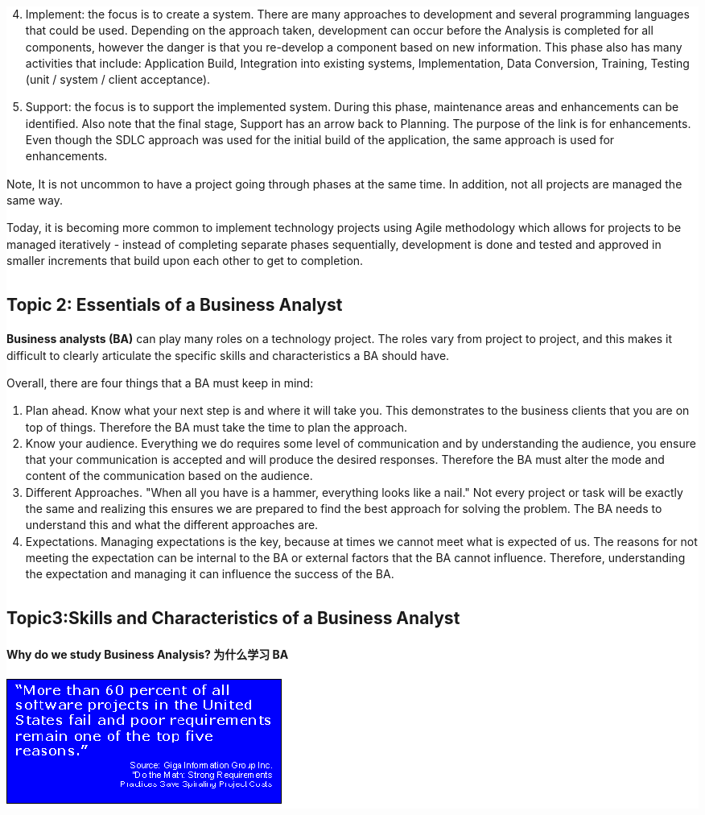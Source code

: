 4. Implement: the focus is to create a system. There are many approaches to development and several programming languages that could be used. Depending on the approach taken, development can occur before the Analysis is completed for all components, however the danger is that you re-develop a component based on new information. This phase also has many activities that include: Application Build, Integration into existing systems, Implementation, Data Conversion, Training, Testing (unit / system / client acceptance).

5. Support:  the focus is to support the implemented system. During this phase, maintenance areas and enhancements can be identified. Also note that the final stage, Support has an arrow back to Planning. The purpose of the link is for enhancements. Even though the SDLC approach was used for the initial build of the application, the same approach is used for enhancements.

Note, It is not uncommon to have a project going through phases at the same time. In addition, not all projects are managed the same way. 

Today, it is becoming more common to implement technology projects using Agile methodology which allows for projects to be managed iteratively - instead of completing separate phases sequentially, development is done and tested and approved in smaller increments that build upon each other to get to completion.



## Topic 2: Essentials of a Business Analyst

**Business analysts (BA)** can play many roles on a technology project. The roles vary from project to project, and this makes it difficult to clearly articulate the specific skills and characteristics a BA should have. 

Overall, there are four things that a BA must keep in mind:

1. Plan ahead. Know what your next step is and where it will take you. This demonstrates to the business clients that you are on top of things. Therefore the BA must take the time to plan the approach.
2. Know your audience. Everything we do requires some level of communication and by understanding the audience, you ensure that your communication is accepted and will produce the desired responses. Therefore the BA must alter the mode and content of the communication based on the audience.
3. Different Approaches. "When all you have is a hammer, everything looks like a nail." Not every project or task will be exactly the same and realizing this ensures we are prepared to find the best approach for solving the problem. The BA needs to understand this and what the different approaches are.
4. Expectations. Managing expectations is the key, because at times we cannot meet what is expected of us. The reasons for not meeting the expectation can be internal to the BA or external factors that the BA cannot influence. Therefore, understanding the expectation and managing it can influence the success of the BA.



## Topic3:Skills and Characteristics of a Business Analyst

#### **Why do we study Business Analysis?** 为什么学习 BA 

![img](%20%20Module1Introduction%20to%20Systems%20Development%20.assets/pic003.gif)
